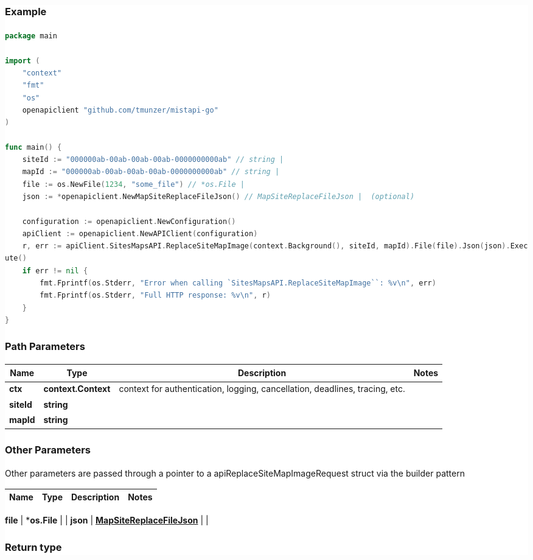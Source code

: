 
### Example

```go
package main

import (
	"context"
	"fmt"
	"os"
	openapiclient "github.com/tmunzer/mistapi-go"
)

func main() {
	siteId := "000000ab-00ab-00ab-00ab-0000000000ab" // string | 
	mapId := "000000ab-00ab-00ab-00ab-0000000000ab" // string | 
	file := os.NewFile(1234, "some_file") // *os.File | 
	json := *openapiclient.NewMapSiteReplaceFileJson() // MapSiteReplaceFileJson |  (optional)

	configuration := openapiclient.NewConfiguration()
	apiClient := openapiclient.NewAPIClient(configuration)
	r, err := apiClient.SitesMapsAPI.ReplaceSiteMapImage(context.Background(), siteId, mapId).File(file).Json(json).Execute()
	if err != nil {
		fmt.Fprintf(os.Stderr, "Error when calling `SitesMapsAPI.ReplaceSiteMapImage``: %v\n", err)
		fmt.Fprintf(os.Stderr, "Full HTTP response: %v\n", r)
	}
}
```

### Path Parameters


Name | Type | Description  | Notes
------------- | ------------- | ------------- | -------------
**ctx** | **context.Context** | context for authentication, logging, cancellation, deadlines, tracing, etc.
**siteId** | **string** |  | 
**mapId** | **string** |  | 

### Other Parameters

Other parameters are passed through a pointer to a apiReplaceSiteMapImageRequest struct via the builder pattern


Name | Type | Description  | Notes
------------- | ------------- | ------------- | -------------


 **file** | ***os.File** |  | 
 **json** | [**MapSiteReplaceFileJson**](MapSiteReplaceFileJson.md) |  | 

### Return type
